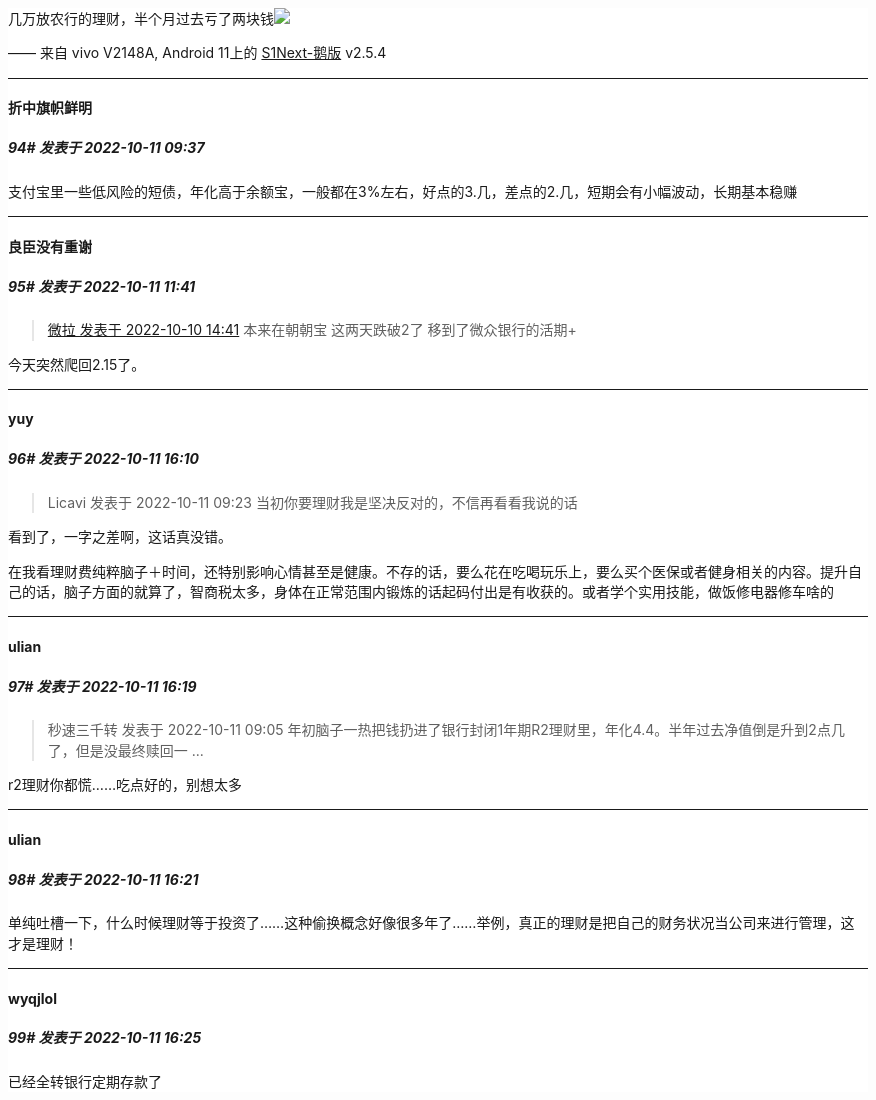 几万放农行的理财，半个月过去亏了两块钱<img src="https://static.saraba1st.com/image/smiley/face2017/002.png" referrerpolicy="no-referrer">

—— 来自 vivo V2148A, Android 11上的 [S1Next-鹅版](https://github.com/ykrank/S1-Next/releases) v2.5.4

*****

####  折中旗帜鲜明  
##### 94#       发表于 2022-10-11 09:37

支付宝里一些低风险的短债，年化高于余额宝，一般都在3%左右，好点的3.几，差点的2.几，短期会有小幅波动，长期基本稳赚



*****

####  良臣没有重谢  
##### 95#       发表于 2022-10-11 11:41

<blockquote><a href="httphttps://bbs.saraba1st.com/2b/forum.php?mod=redirect&amp;goto=findpost&amp;pid=57844233&amp;ptid=2098943" target="_blank">微拉 发表于 2022-10-10 14:41</a>
本来在朝朝宝 这两天跌破2了 移到了微众银行的活期+</blockquote>
今天突然爬回2.15了。



*****

####  yuy  
##### 96#       发表于 2022-10-11 16:10

<blockquote>Licavi 发表于 2022-10-11 09:23
当初你要理财我是坚决反对的，不信再看看我说的话</blockquote>
看到了，一字之差啊，这话真没错。

在我看理财费纯粹脑子＋时间，还特别影响心情甚至是健康。不存的话，要么花在吃喝玩乐上，要么买个医保或者健身相关的内容。提升自己的话，脑子方面的就算了，智商税太多，身体在正常范围内锻炼的话起码付出是有收获的。或者学个实用技能，做饭修电器修车啥的



*****

####  ulian  
##### 97#       发表于 2022-10-11 16:19

<blockquote>秒速三千转 发表于 2022-10-11 09:05
年初脑子一热把钱扔进了银行封闭1年期R2理财里，年化4.4。半年过去净值倒是升到2点几了，但是没最终赎回一 ...</blockquote>
r2理财你都慌……吃点好的，别想太多

*****

####  ulian  
##### 98#       发表于 2022-10-11 16:21

单纯吐槽一下，什么时候理财等于投资了……这种偷换概念好像很多年了……举例，真正的理财是把自己的财务状况当公司来进行管理，这才是理财！



*****

####  wyqjlol  
##### 99#       发表于 2022-10-11 16:25

已经全转银行定期存款了

